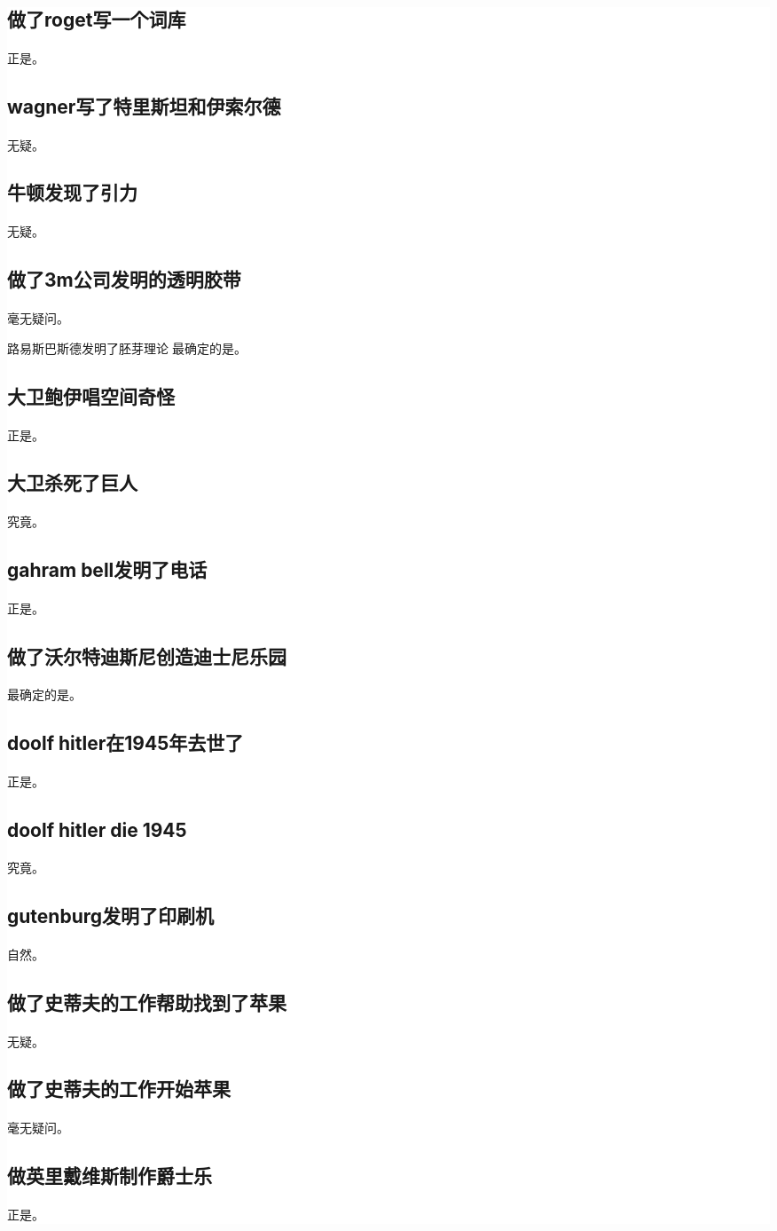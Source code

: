 ## 做了roget写一个词库
正是。

##  wagner写了特里斯坦和伊索尔德
无疑。

## 牛顿发现了引力
无疑。

## 做了3m公司发明的透明胶带
毫无疑问。

路易斯巴斯德发明了胚芽理论
最确定的是。

## 大卫鲍伊唱空间奇怪
正是。

## 大卫杀死了巨人
究竟。

##  gahram bell发明了电话
正是。

## 做了沃尔特迪斯尼创造迪士尼乐园
最确定的是。

##  doolf hitler在1945年去世了
正是。

##  doolf hitler die 1945
究竟。

##  gutenburg发明了印刷机
自然。

## 做了史蒂夫的工作帮助找到了苹果
无疑。

## 做了史蒂夫的工作开始苹果
毫无疑问。

## 做英里戴维斯制作爵士乐
正是。
